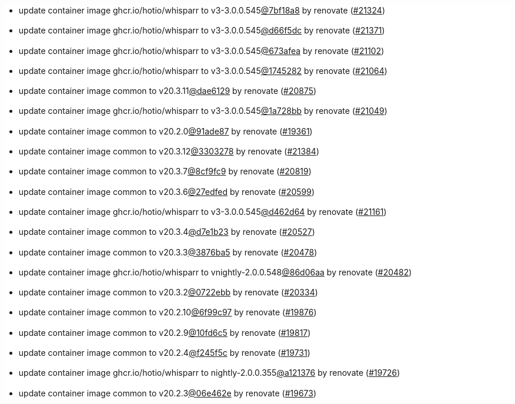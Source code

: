 - update container image ghcr.io/hotio/whisparr to v3-3.0.0.545[@7bf18a8](https://github.com/7bf18a8) by renovate ([#21324](https://github.com/truecharts/charts/issues/21324))

- update container image ghcr.io/hotio/whisparr to v3-3.0.0.545[@d66f5dc](https://github.com/d66f5dc) by renovate ([#21371](https://github.com/truecharts/charts/issues/21371))

- update container image ghcr.io/hotio/whisparr to v3-3.0.0.545[@673afea](https://github.com/673afea) by renovate ([#21102](https://github.com/truecharts/charts/issues/21102))

- update container image ghcr.io/hotio/whisparr to v3-3.0.0.545[@1745282](https://github.com/1745282) by renovate ([#21064](https://github.com/truecharts/charts/issues/21064))

- update container image common to v20.3.11[@dae6129](https://github.com/dae6129) by renovate ([#20875](https://github.com/truecharts/charts/issues/20875))

- update container image ghcr.io/hotio/whisparr to v3-3.0.0.545[@1a728bb](https://github.com/1a728bb) by renovate ([#21049](https://github.com/truecharts/charts/issues/21049))

- update container image common to v20.2.0[@91ade87](https://github.com/91ade87) by renovate ([#19361](https://github.com/truecharts/charts/issues/19361))

- update container image common to v20.3.12[@3303278](https://github.com/3303278) by renovate ([#21384](https://github.com/truecharts/charts/issues/21384))

- update container image common to v20.3.7[@8cf9fc9](https://github.com/8cf9fc9) by renovate ([#20819](https://github.com/truecharts/charts/issues/20819))

- update container image common to v20.3.6[@27edfed](https://github.com/27edfed) by renovate ([#20599](https://github.com/truecharts/charts/issues/20599))

- update container image ghcr.io/hotio/whisparr to v3-3.0.0.545[@d462d64](https://github.com/d462d64) by renovate ([#21161](https://github.com/truecharts/charts/issues/21161))

- update container image common to v20.3.4[@d7e1b23](https://github.com/d7e1b23) by renovate ([#20527](https://github.com/truecharts/charts/issues/20527))

- update container image common to v20.3.3[@3876ba5](https://github.com/3876ba5) by renovate ([#20478](https://github.com/truecharts/charts/issues/20478))

- update container image ghcr.io/hotio/whisparr to vnightly-2.0.0.548[@86d06aa](https://github.com/86d06aa) by renovate ([#20482](https://github.com/truecharts/charts/issues/20482))

- update container image common to v20.3.2[@0722ebb](https://github.com/0722ebb) by renovate ([#20334](https://github.com/truecharts/charts/issues/20334))

- update container image common to v20.2.10[@6f99c97](https://github.com/6f99c97) by renovate ([#19876](https://github.com/truecharts/charts/issues/19876))

- update container image common to v20.2.9[@10fd6c5](https://github.com/10fd6c5) by renovate ([#19817](https://github.com/truecharts/charts/issues/19817))

- update container image common to v20.2.4[@f245f5c](https://github.com/f245f5c) by renovate ([#19731](https://github.com/truecharts/charts/issues/19731))

- update container image ghcr.io/hotio/whisparr to nightly-2.0.0.355[@a121376](https://github.com/a121376) by renovate ([#19726](https://github.com/truecharts/charts/issues/19726))

- update container image common to v20.2.3[@06e462e](https://github.com/06e462e) by renovate ([#19673](https://github.com/truecharts/charts/issues/19673))

